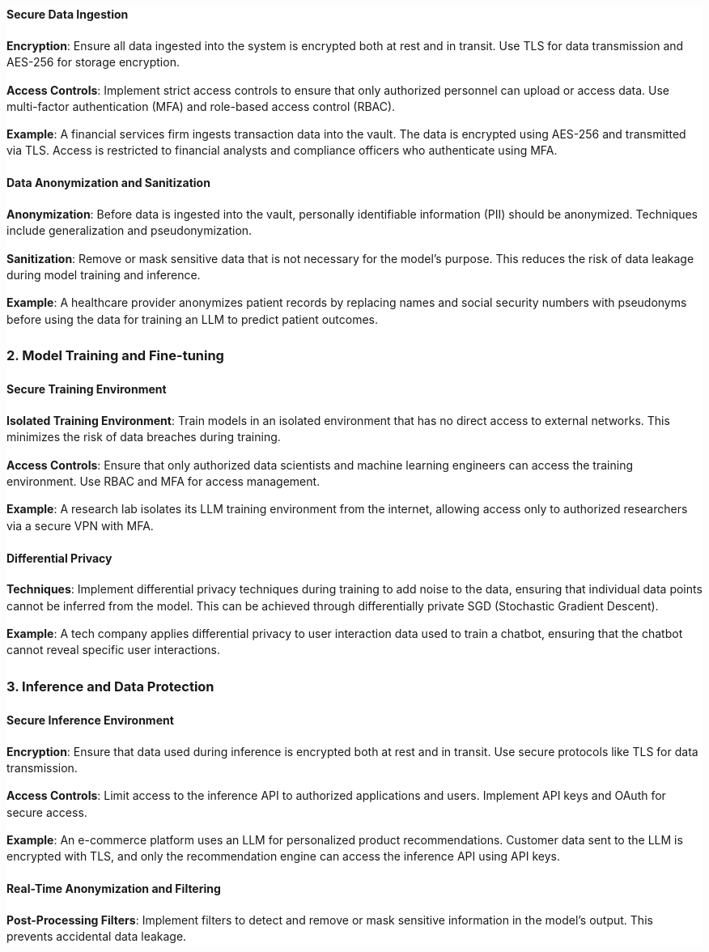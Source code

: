 #### Secure Data Ingestion
**Encryption**: Ensure all data ingested into the system is encrypted both at rest and in transit. Use TLS for data transmission and AES-256 for storage encryption.

**Access Controls**: Implement strict access controls to ensure that only authorized personnel can upload or access data. Use multi-factor authentication (MFA) and role-based access control (RBAC).

**Example**: A financial services firm ingests transaction data into the vault. The data is encrypted using AES-256 and transmitted via TLS. Access is restricted to financial analysts and compliance officers who authenticate using MFA.

#### Data Anonymization and Sanitization
**Anonymization**: Before data is ingested into the vault, personally identifiable information (PII) should be anonymized. Techniques include generalization and pseudonymization.

**Sanitization**: Remove or mask sensitive data that is not necessary for the model’s purpose. This reduces the risk of data leakage during model training and inference.

**Example**: A healthcare provider anonymizes patient records by replacing names and social security numbers with pseudonyms before using the data for training an LLM to predict patient outcomes.

### 2. Model Training and Fine-tuning

#### Secure Training Environment
**Isolated Training Environment**: Train models in an isolated environment that has no direct access to external networks. This minimizes the risk of data breaches during training.

**Access Controls**: Ensure that only authorized data scientists and machine learning engineers can access the training environment. Use RBAC and MFA for access management.

**Example**: A research lab isolates its LLM training environment from the internet, allowing access only to authorized researchers via a secure VPN with MFA.

#### Differential Privacy
**Techniques**: Implement differential privacy techniques during training to add noise to the data, ensuring that individual data points cannot be inferred from the model. This can be achieved through differentially private SGD (Stochastic Gradient Descent).

**Example**: A tech company applies differential privacy to user interaction data used to train a chatbot, ensuring that the chatbot cannot reveal specific user interactions.

### 3. Inference and Data Protection

#### Secure Inference Environment
**Encryption**: Ensure that data used during inference is encrypted both at rest and in transit. Use secure protocols like TLS for data transmission.

**Access Controls**: Limit access to the inference API to authorized applications and users. Implement API keys and OAuth for secure access.

**Example**: An e-commerce platform uses an LLM for personalized product recommendations. Customer data sent to the LLM is encrypted with TLS, and only the recommendation engine can access the inference API using API keys.

#### Real-Time Anonymization and Filtering
**Post-Processing Filters**: Implement filters to detect and remove or mask sensitive information in the model’s output. This prevents accidental data leakage.
